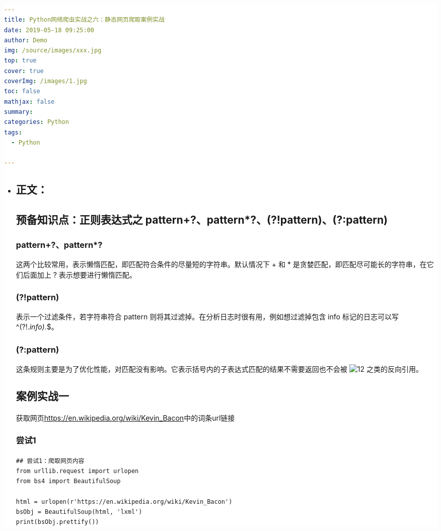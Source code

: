 ```yaml
---
title: Python网络爬虫实战之六：静态网页爬取案例实战
date: 2019-05-18 09:25:00
author: Demo
img: /source/images/xxx.jpg
top: true
cover: true
coverImg: /images/1.jpg
toc: false
mathjax: false
summary: 
categories: Python
tags:
  - Python

---
```


- ## 正文：

  ## 预备知识点：正则表达式之 pattern+?、pattern*?、(?!pattern)、(?:pattern)

  ### pattern+?、pattern*?

  这两个比较常用，表示懒惰匹配，即匹配符合条件的尽量短的字符串。默认情况下 + 和 * 是贪婪匹配，即匹配尽可能长的字符串，在它们后面加上 ? 表示想要进行懒惰匹配。

  ### (?!pattern)

  表示一个过滤条件，若字符串符合 pattern 则将其过滤掉。在分析日志时很有用，例如想过滤掉包含 info 标记的日志可以写 ^(?!.*info).*$。

  ### (?:pattern)

  这条规则主要是为了优化性能，对匹配没有影响。它表示括号内的子表达式匹配的结果不需要返回也不会被 ![1](https://math.jianshu.com/math?formula=1)2 之类的反向引用。

  ## 案例实战一

  获取网页<https://en.wikipedia.org/wiki/Kevin_Bacon>中的词条url链接

  ### 尝试1

  ```
  ## 尝试1：爬取网页内容
  from urllib.request import urlopen
  from bs4 import BeautifulSoup
  
  html = urlopen(r'https://en.wikipedia.org/wiki/Kevin_Bacon')
  bsObj = BeautifulSoup(html, 'lxml')
  print(bsObj.prettify())
  ```
